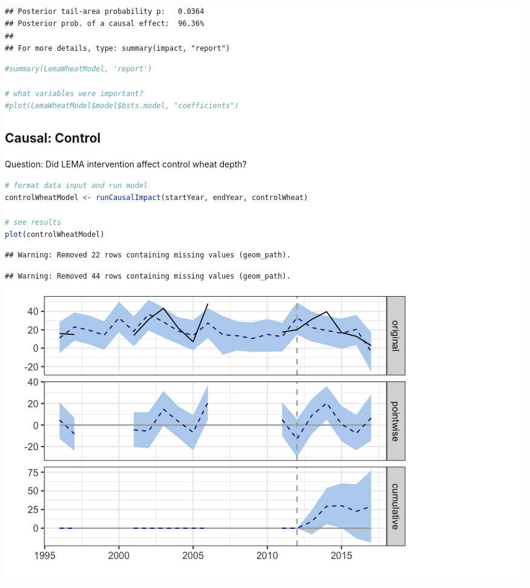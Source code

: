 ```
## Posterior tail-area probability p:   0.0364
## Posterior prob. of a causal effect:  96.36%
## 
## For more details, type: summary(impact, "report")
```

```r
#summary(LemaWheatModel, 'report')

# what variables were important?
#plot(LemaWheatModel$model$bsts.model, "coefficients")
```

## Causal: Control
Question: Did LEMA intervention affect control wheat depth?


```r
# format data input and run model
controlWheatModel <- runCausalImpact(startYear, endYear, controlWheat)

# see results
plot(controlWheatModel)  
```

```
## Warning: Removed 22 rows containing missing values (geom_path).
```

```
## Warning: Removed 44 rows containing missing values (geom_path).
```

![](../figure/03.00_cropWater_2017/causal_controlDepth_wheat-1.png)
